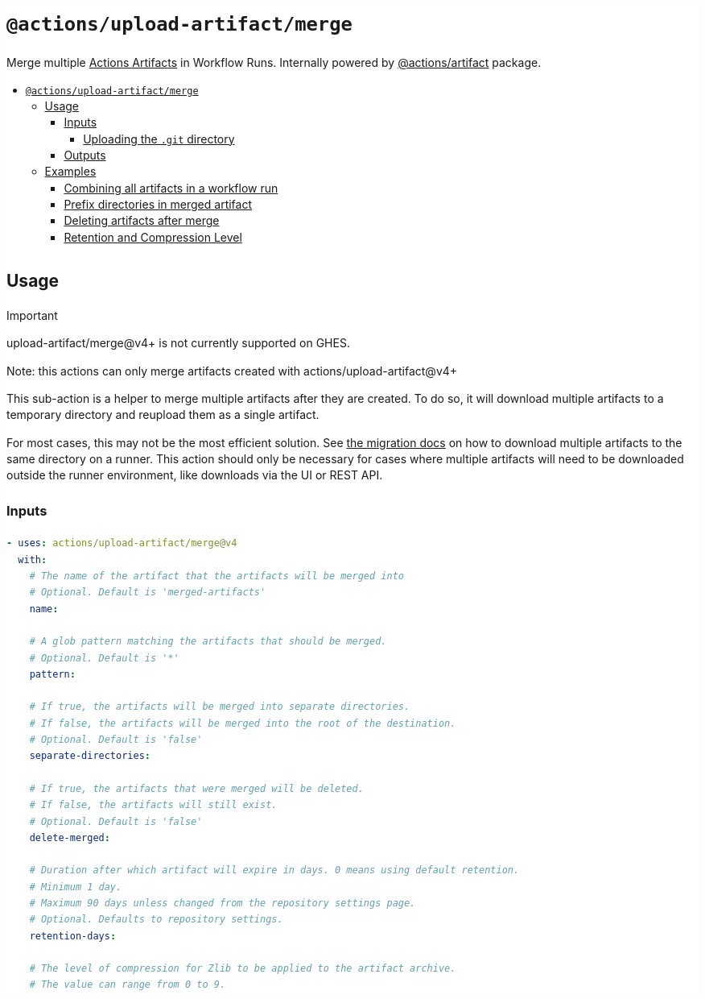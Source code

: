 # `@actions/upload-artifact/merge`

Merge multiple [Actions Artifacts](https://docs.github.com/en/actions/using-workflows/storing-workflow-data-as-artifacts) in Workflow Runs. Internally powered by [@actions/artifact](https://github.com/actions/toolkit/tree/main/packages/artifact) package.

- [`@actions/upload-artifact/merge`](#actionsupload-artifactmerge)
  - [Usage](#usage)
    - [Inputs](#inputs)
      - [Uploading the `.git` directory](#uploading-the-git-directory)
    - [Outputs](#outputs)
  - [Examples](#examples)
    - [Combining all artifacts in a workflow run](#combining-all-artifacts-in-a-workflow-run)
    - [Prefix directories in merged artifact](#prefix-directories-in-merged-artifact)
    - [Deleting artifacts after merge](#deleting-artifacts-after-merge)
    - [Retention and Compression Level](#retention-and-compression-level)

## Usage

> [!IMPORTANT]
> upload-artifact/merge@v4+ is not currently supported on GHES.

Note: this actions can only merge artifacts created with actions/upload-artifact@v4+

This sub-action is a helper to merge multiple artifacts after they are created. To do so, it will download multiple artifacts to a temporary directory and reupload them as a single artifact.

For most cases, this may not be the most efficient solution. See [the migration docs](../docs/MIGRATION.md#multiple-uploads-to-the-same-named-artifact) on how to download multiple artifacts to the same directory on a runner. This action should only be necessary for cases where multiple artifacts will need to be downloaded outside the runner environment, like downloads via the UI or REST API.

### Inputs

```yaml
- uses: actions/upload-artifact/merge@v4
  with:
    # The name of the artifact that the artifacts will be merged into
    # Optional. Default is 'merged-artifacts'
    name:

    # A glob pattern matching the artifacts that should be merged.
    # Optional. Default is '*'
    pattern:

    # If true, the artifacts will be merged into separate directories.
    # If false, the artifacts will be merged into the root of the destination.
    # Optional. Default is 'false'
    separate-directories:

    # If true, the artifacts that were merged will be deleted.
    # If false, the artifacts will still exist.
    # Optional. Default is 'false'
    delete-merged:

    # Duration after which artifact will expire in days. 0 means using default retention.
    # Minimum 1 day.
    # Maximum 90 days unless changed from the repository settings page.
    # Optional. Defaults to repository settings.
    retention-days:

    # The level of compression for Zlib to be applied to the artifact archive.
    # The value can range from 0 to 9.
```